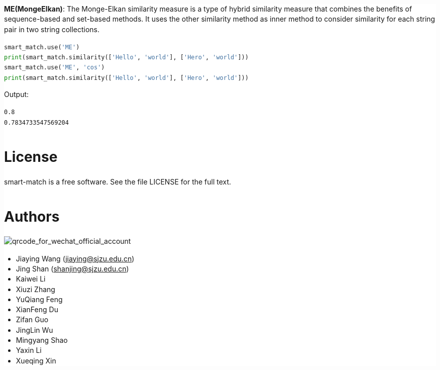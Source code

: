 
__ME(MongeElkan)__: The Monge-Elkan similarity measure is a type of hybrid similarity measure that combines the benefits of sequence-based and set-based methods. It uses the other similarity method as inner method to consider similarity for each string pair in two string collections.

```python
smart_match.use('ME')
print(smart_match.similarity(['Hello', 'world'], ['Hero', 'world']))
smart_match.use('ME', 'cos')
print(smart_match.similarity(['Hello', 'world'], ['Hero', 'world']))
```
Output:
```shell
0.8
0.7834733547569204
```

# License

smart-match is a free software. See the file LICENSE for the full text.

# Authors

![qrcode_for_wechat_official_account](https://wx3.sinaimg.cn/mw1024/bdb7558bly1gjo23b3jrmj207607674r.jpg)

- Jiaying Wang (jiaying@sjzu.edu.cn)
- Jing Shan (shanjing@sjzu.edu.cn)
- Kaiwei Li
- Xiuzi Zhang
- YuQiang Feng
- XianFeng Du
- Zifan Guo
- JingLin Wu
- Mingyang Shao
- Yaxin Li
- Xueqing Xin
